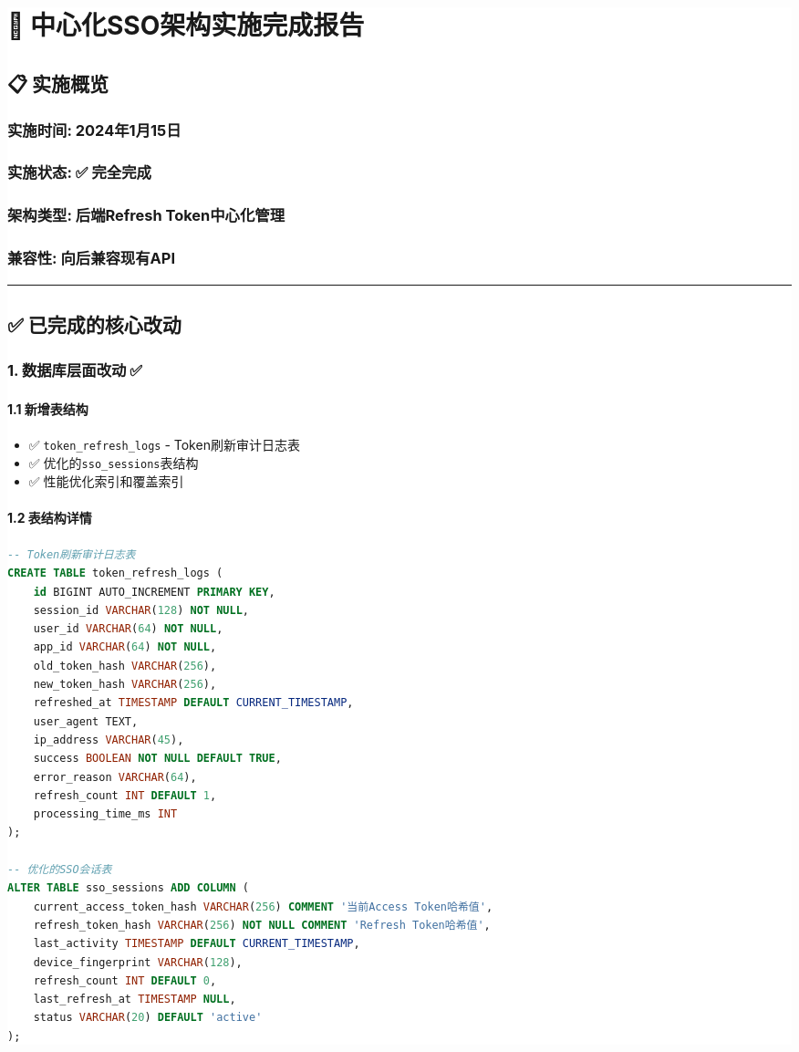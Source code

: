 # 🎉 中心化SSO架构实施完成报告

## 📋 实施概览

### **实施时间**: 2024年1月15日
### **实施状态**: ✅ **完全完成**
### **架构类型**: 后端Refresh Token中心化管理
### **兼容性**: 向后兼容现有API

---

## ✅ 已完成的核心改动

### **1. 数据库层面改动** ✅

#### **1.1 新增表结构**
- ✅ `token_refresh_logs` - Token刷新审计日志表
- ✅ 优化的`sso_sessions`表结构
- ✅ 性能优化索引和覆盖索引

#### **1.2 表结构详情**
```sql
-- Token刷新审计日志表
CREATE TABLE token_refresh_logs (
    id BIGINT AUTO_INCREMENT PRIMARY KEY,
    session_id VARCHAR(128) NOT NULL,
    user_id VARCHAR(64) NOT NULL,
    app_id VARCHAR(64) NOT NULL,
    old_token_hash VARCHAR(256),
    new_token_hash VARCHAR(256),
    refreshed_at TIMESTAMP DEFAULT CURRENT_TIMESTAMP,
    user_agent TEXT,
    ip_address VARCHAR(45),
    success BOOLEAN NOT NULL DEFAULT TRUE,
    error_reason VARCHAR(64),
    refresh_count INT DEFAULT 1,
    processing_time_ms INT
);

-- 优化的SSO会话表
ALTER TABLE sso_sessions ADD COLUMN (
    current_access_token_hash VARCHAR(256) COMMENT '当前Access Token哈希值',
    refresh_token_hash VARCHAR(256) NOT NULL COMMENT 'Refresh Token哈希值',
    last_activity TIMESTAMP DEFAULT CURRENT_TIMESTAMP,
    device_fingerprint VARCHAR(128),
    refresh_count INT DEFAULT 0,
    last_refresh_at TIMESTAMP NULL,
    status VARCHAR(20) DEFAULT 'active'
);
```
